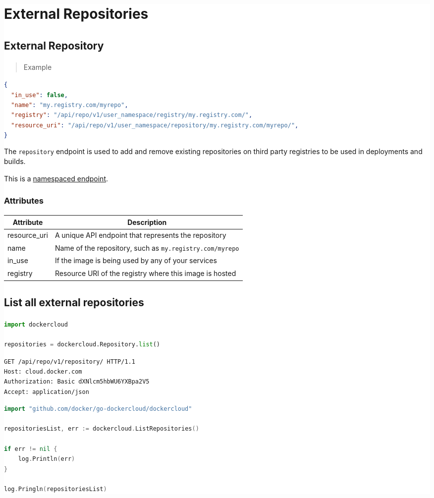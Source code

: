 # External Repositories

## External Repository

> Example

```json
{
  "in_use": false,
  "name": "my.registry.com/myrepo",
  "registry": "/api/repo/v1/user_namespace/registry/my.registry.com/",
  "resource_uri": "/api/repo/v1/user_namespace/repository/my.registry.com/myrepo/",
}
```

The `repository` endpoint is used to add and remove existing repositories on third party registries to be used in deployments and builds.

This is a [namespaced endpoint](#namespaced-endpoints).

### Attributes

Attribute | Description
--------- | -----------
resource_uri | A unique API endpoint that represents the repository
name | Name of the repository, such as `my.registry.com/myrepo`
in_use | If the image is being used by any of your services
registry | Resource URI of the registry where this image is hosted


## List all external repositories

```python
import dockercloud

repositories = dockercloud.Repository.list()
```

```http
GET /api/repo/v1/repository/ HTTP/1.1
Host: cloud.docker.com
Authorization: Basic dXNlcm5hbWU6YXBpa2V5
Accept: application/json
```

```go
import "github.com/docker/go-dockercloud/dockercloud"

repositoriesList, err := dockercloud.ListRepositories()

if err != nil {
    log.Println(err)
}

log.Pringln(repositoriesList)
```
